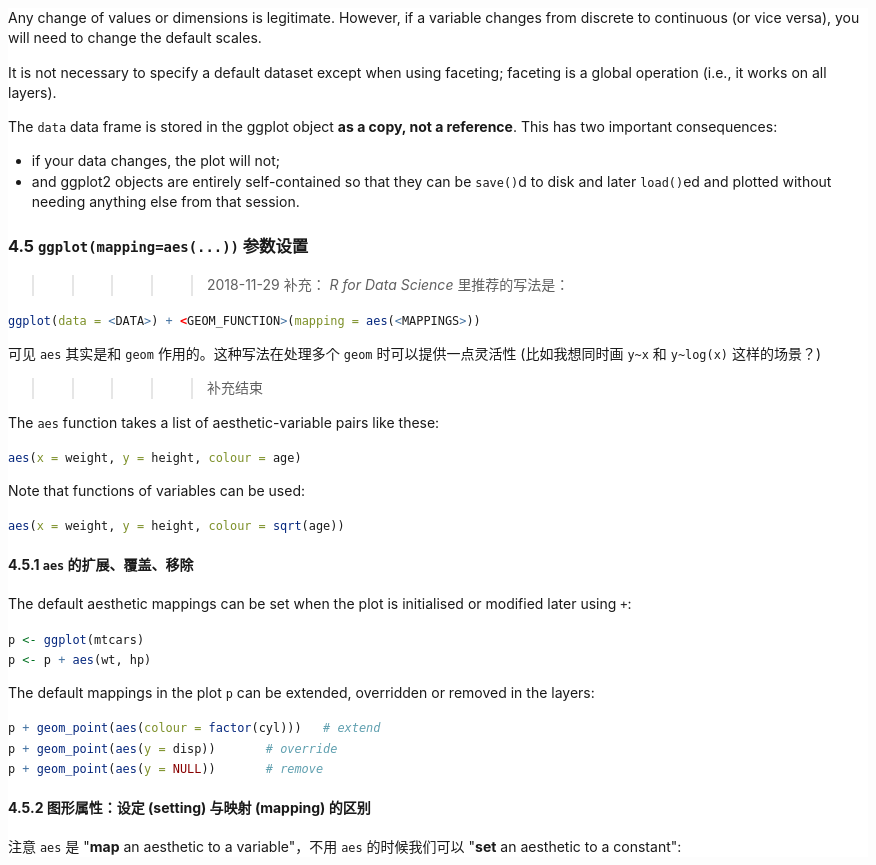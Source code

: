 Any change of values or dimensions is legitimate. However, if a variable changes from discrete to continuous (or vice versa), you will need to change the default scales.

It is not necessary to specify a default dataset except when using faceting; faceting is a global operation (i.e., it works on all layers).

The `data` data frame is stored in the ggplot object **as a copy, not a reference**. This has two important consequences: 

- if your data changes, the plot will not; 
- and ggplot2 objects are entirely self-contained so that they can be `save()`d to disk and later `load()`ed and plotted without needing anything else from that session.

### 4.5 `ggplot(mapping=aes(...))` 参数设置 <a name="4-5-ggplotmapping=aes----参数设置"></a>

>>>>> 2018-11-29 补充：
_R for Data Science_ 里推荐的写法是：

```r
ggplot(data = <DATA>) + <GEOM_FUNCTION>(mapping = aes(<MAPPINGS>))
```

可见 `aes` 其实是和 `geom` 作用的。这种写法在处理多个 `geom` 时可以提供一点灵活性 (比如我想同时画 `y~x` 和 `y~log(x)` 这样的场景？)
>>>>> 补充结束

The `aes` function takes a list of aesthetic-variable pairs like these:

```r
aes(x = weight, y = height, colour = age)
```

Note that functions of variables can be used:

```r
aes(x = weight, y = height, colour = sqrt(age))
```

#### 4.5.1 `aes` 的扩展、覆盖、移除 <a name="4-5-1-aes-的扩展、覆盖、移除"></a>

The default aesthetic mappings can be set when the plot is initialised or modified later using `+`:

```r
p <- ggplot(mtcars)
p <- p + aes(wt, hp)
```

The default mappings in the plot `p` can be extended, overridden or removed in the layers:

```r
p + geom_point(aes(colour = factor(cyl)))	# extend
p + geom_point(aes(y = disp))		# override
p + geom_point(aes(y = NULL))		# remove
```

#### 4.5.2 图形属性：设定 (setting) 与映射 (mapping) 的区别 <a name="4-5-2-图形属性：设定-setting-与映射-mapping-的区别"></a>

注意 `aes` 是 "**map** an aesthetic to a variable"，不用 `aes` 的时候我们可以 "**set** an aesthetic to a constant":
